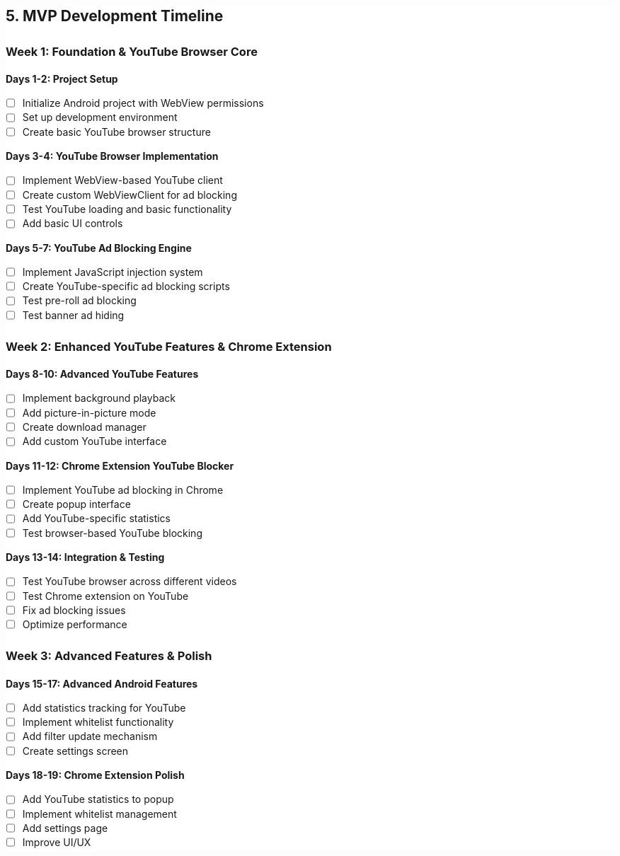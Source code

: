 
## 5. MVP Development Timeline

### Week 1: Foundation & YouTube Browser Core
**Days 1-2: Project Setup**
- [ ] Initialize Android project with WebView permissions
- [ ] Set up development environment
- [ ] Create basic YouTube browser structure

**Days 3-4: YouTube Browser Implementation**
- [ ] Implement WebView-based YouTube client
- [ ] Create custom WebViewClient for ad blocking
- [ ] Test YouTube loading and basic functionality
- [ ] Add basic UI controls

**Days 5-7: YouTube Ad Blocking Engine**
- [ ] Implement JavaScript injection system
- [ ] Create YouTube-specific ad blocking scripts
- [ ] Test pre-roll ad blocking
- [ ] Test banner ad hiding

### Week 2: Enhanced YouTube Features & Chrome Extension
**Days 8-10: Advanced YouTube Features**
- [ ] Implement background playback
- [ ] Add picture-in-picture mode
- [ ] Create download manager
- [ ] Add custom YouTube interface

**Days 11-12: Chrome Extension YouTube Blocker**
- [ ] Implement YouTube ad blocking in Chrome
- [ ] Create popup interface
- [ ] Add YouTube-specific statistics
- [ ] Test browser-based YouTube blocking

**Days 13-14: Integration & Testing**
- [ ] Test YouTube browser across different videos
- [ ] Test Chrome extension on YouTube
- [ ] Fix ad blocking issues
- [ ] Optimize performance

### Week 3: Advanced Features & Polish
**Days 15-17: Advanced Android Features**
- [ ] Add statistics tracking for YouTube
- [ ] Implement whitelist functionality
- [ ] Add filter update mechanism
- [ ] Create settings screen

**Days 18-19: Chrome Extension Polish**
- [ ] Add YouTube statistics to popup
- [ ] Implement whitelist management
- [ ] Add settings page
- [ ] Improve UI/UX
